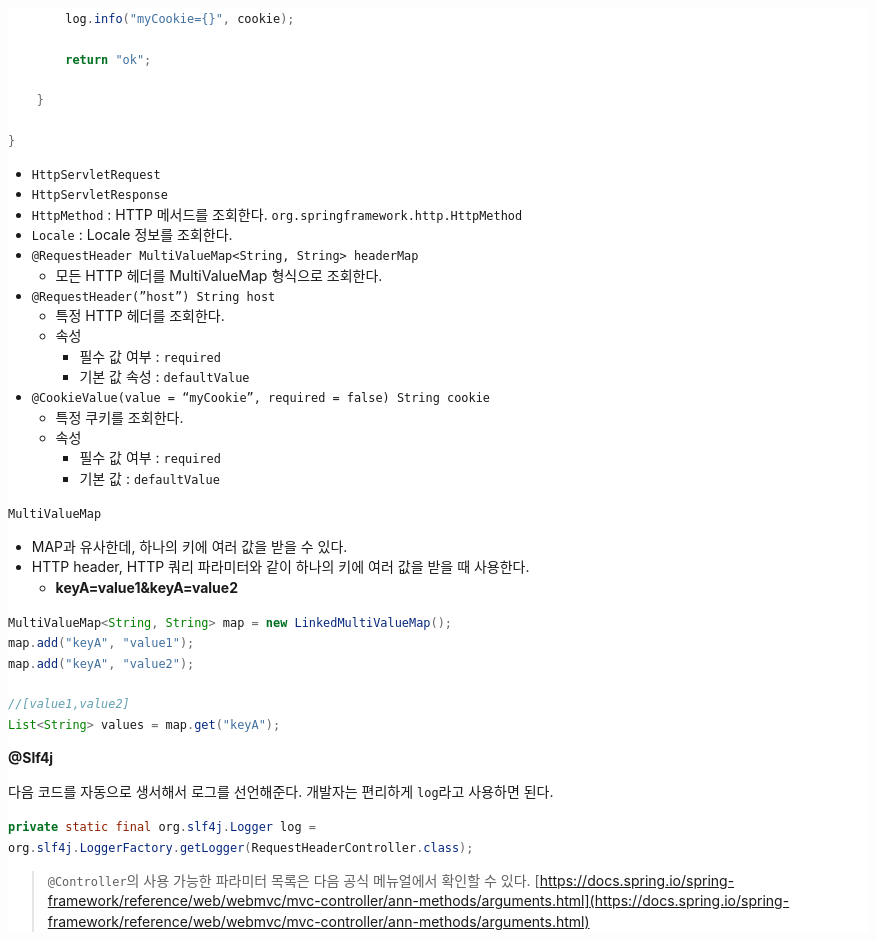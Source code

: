 ```java
        log.info("myCookie={}", cookie);

        return "ok";

    }

}
```

- `HttpServletRequest`
- `HttpServletResponse`
- `HttpMethod` : HTTP 메서드를 조회한다. `org.springframework.http.HttpMethod`
- `Locale` : Locale 정보를 조회한다.
- `@RequestHeader MultiValueMap<String, String> headerMap`
    - 모든 HTTP 헤더를 MultiValueMap 형식으로 조회한다.
- `@RequestHeader(”host”) String host`
    - 특정 HTTP 헤더를 조회한다.
    - 속성
        - 필수 값 여부 : `required`
        - 기본 값 속성 : `defaultValue`
- `@CookieValue(value = “myCookie”, required = false) String cookie`
    - 특정 쿠키를 조회한다.
    - 속성
        - 필수 값 여부 : `required`
        - 기본 값 : `defaultValue`

`MultiValueMap`

- MAP과 유사한데, 하나의 키에 여러 값을 받을 수 있다.
- HTTP header, HTTP 쿼리 파라미터와 같이 하나의 키에 여러 값을 받을 때 사용한다.
    - **keyA=value1&keyA=value2**

```java
MultiValueMap<String, String> map = new LinkedMultiValueMap();
map.add("keyA", "value1");
map.add("keyA", "value2");

//[value1,value2]
List<String> values = map.get("keyA");
```

**@Slf4j**

다음 코드를 자동으로 생서해서 로그를 선언해준다. 개발자는 편리하게 `log`라고 사용하면 된다.

```java
private static final org.slf4j.Logger log =
org.slf4j.LoggerFactory.getLogger(RequestHeaderController.class);
```

> `@Controller`의 사용 가능한 파라미터 목록은 다음 공식 메뉴얼에서 확인할 수 있다.
[https://docs.spring.io/spring-framework/reference/web/webmvc/mvc-controller/ann-methods/arguments.html](https://docs.spring.io/spring-framework/reference/web/webmvc/mvc-controller/ann-methods/arguments.html)
> 

